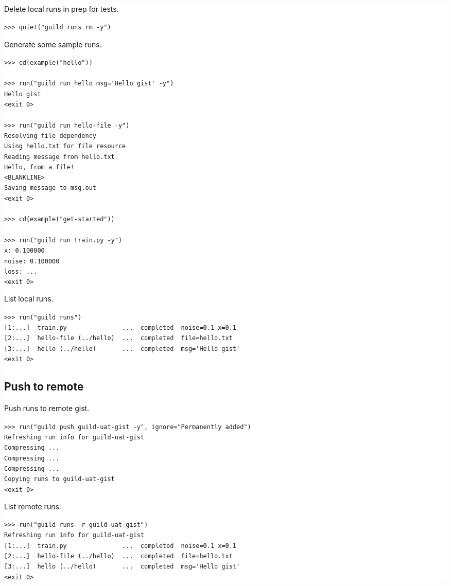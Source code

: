 Delete local runs in prep for tests.

    >>> quiet("guild runs rm -y")

Generate some sample runs.

    >>> cd(example("hello"))

    >>> run("guild run hello msg='Hello gist' -y")
    Hello gist
    <exit 0>

    >>> run("guild run hello-file -y")
    Resolving file dependency
    Using hello.txt for file resource
    Reading message from hello.txt
    Hello, from a file!
    <BLANKLINE>
    Saving message to msg.out
    <exit 0>

    >>> cd(example("get-started"))

    >>> run("guild run train.py -y")
    x: 0.100000
    noise: 0.100000
    loss: ...
    <exit 0>

List local runs.

    >>> run("guild runs")
    [1:...]  train.py               ...  completed  noise=0.1 x=0.1
    [2:...]  hello-file (../hello)  ...  completed  file=hello.txt
    [3:...]  hello (../hello)       ...  completed  msg='Hello gist'
    <exit 0>

## Push to remote

Push runs to remote gist.

    >>> run("guild push guild-uat-gist -y", ignore="Permanently added")
    Refreshing run info for guild-uat-gist
    Compressing ...
    Compressing ...
    Compressing ...
    Copying runs to guild-uat-gist
    <exit 0>

List remote runs:

    >>> run("guild runs -r guild-uat-gist")
    Refreshing run info for guild-uat-gist
    [1:...]  train.py               ...  completed  noise=0.1 x=0.1
    [2:...]  hello-file (../hello)  ...  completed  file=hello.txt
    [3:...]  hello (../hello)       ...  completed  msg='Hello gist'
    <exit 0>
